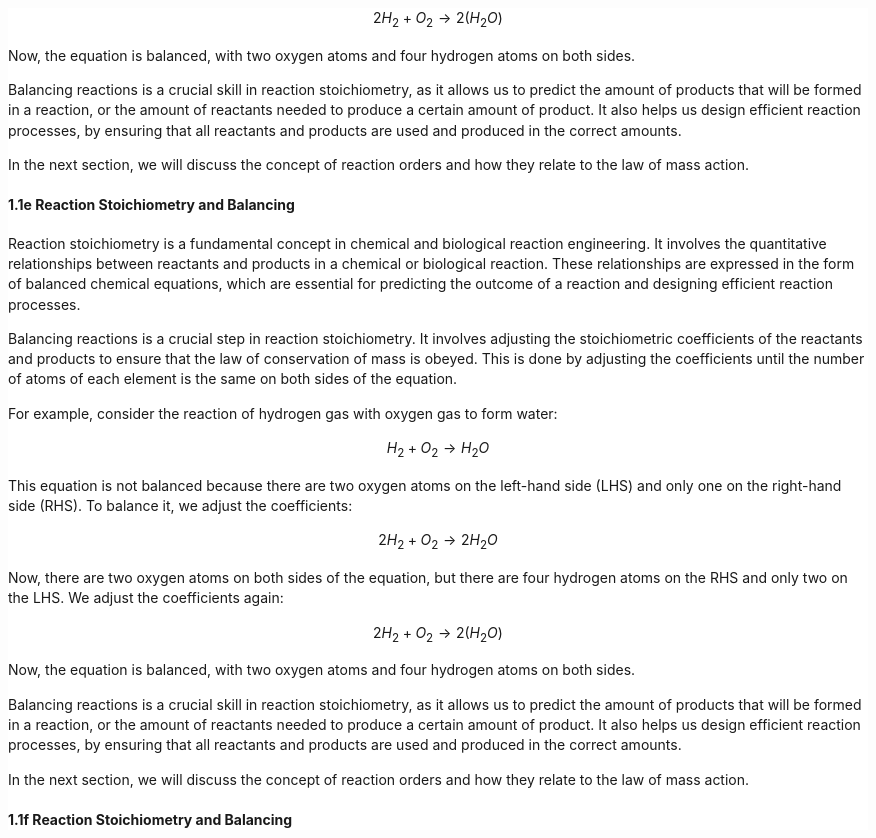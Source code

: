 $$
2H_2 + O_2 \rightarrow 2(H_2O)
$$

Now, the equation is balanced, with two oxygen atoms and four hydrogen atoms on both sides.

Balancing reactions is a crucial skill in reaction stoichiometry, as it allows us to predict the amount of products that will be formed in a reaction, or the amount of reactants needed to produce a certain amount of product. It also helps us design efficient reaction processes, by ensuring that all reactants and products are used and produced in the correct amounts.

In the next section, we will discuss the concept of reaction orders and how they relate to the law of mass action.

#### 1.1e Reaction Stoichiometry and Balancing

Reaction stoichiometry is a fundamental concept in chemical and biological reaction engineering. It involves the quantitative relationships between reactants and products in a chemical or biological reaction. These relationships are expressed in the form of balanced chemical equations, which are essential for predicting the outcome of a reaction and designing efficient reaction processes.

Balancing reactions is a crucial step in reaction stoichiometry. It involves adjusting the stoichiometric coefficients of the reactants and products to ensure that the law of conservation of mass is obeyed. This is done by adjusting the coefficients until the number of atoms of each element is the same on both sides of the equation.

For example, consider the reaction of hydrogen gas with oxygen gas to form water:

$$
H_2 + O_2 \rightarrow H_2O
$$

This equation is not balanced because there are two oxygen atoms on the left-hand side (LHS) and only one on the right-hand side (RHS). To balance it, we adjust the coefficients:

$$
2H_2 + O_2 \rightarrow 2H_2O
$$

Now, there are two oxygen atoms on both sides of the equation, but there are four hydrogen atoms on the RHS and only two on the LHS. We adjust the coefficients again:

$$
2H_2 + O_2 \rightarrow 2(H_2O)
$$

Now, the equation is balanced, with two oxygen atoms and four hydrogen atoms on both sides.

Balancing reactions is a crucial skill in reaction stoichiometry, as it allows us to predict the amount of products that will be formed in a reaction, or the amount of reactants needed to produce a certain amount of product. It also helps us design efficient reaction processes, by ensuring that all reactants and products are used and produced in the correct amounts.

In the next section, we will discuss the concept of reaction orders and how they relate to the law of mass action.

#### 1.1f Reaction Stoichiometry and Balancing
